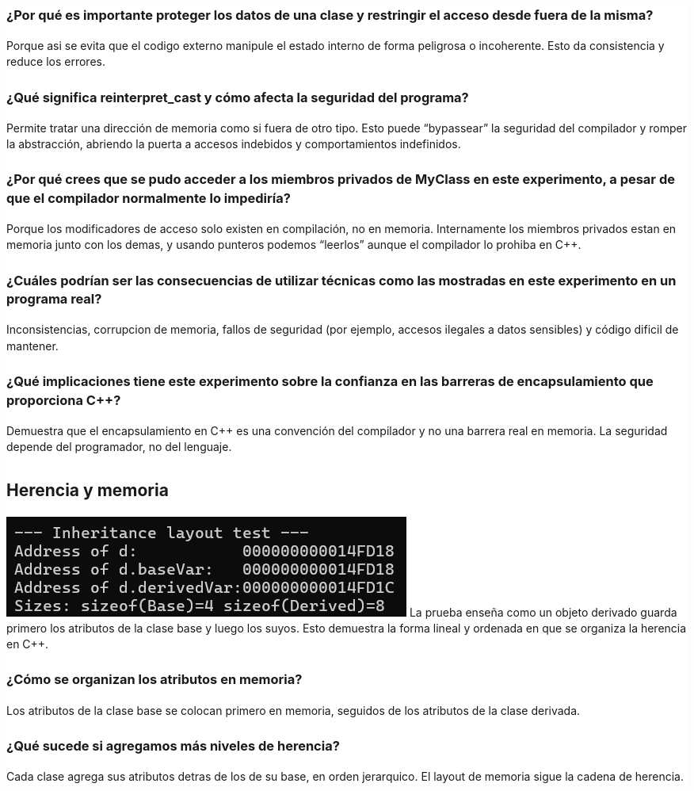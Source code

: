 ### ¿Por qué es importante proteger los datos de una clase y restringir el acceso desde fuera de la misma?
Porque asi se evita que el codigo externo manipule el estado interno de forma peligrosa o incoherente. Esto da consistencia y reduce los errores.

### ¿Qué significa reinterpret_cast y cómo afecta la seguridad del programa?
Permite tratar una dirección de memoria como si fuera de otro tipo. Esto puede “bypassear” la seguridad del compilador y romper la abstracción, abriendo la puerta a accesos indebidos y comportamientos indefinidos.

### ¿Por qué crees que se pudo acceder a los miembros privados de MyClass en este experimento, a pesar de que el compilador normalmente lo impediría?
Porque los modificadores de acceso solo existen en compilación, no en memoria. Internamente los miembros privados estan en memoria junto con los demas, y usando punteros podemos “leerlos” aunque el compilador lo prohiba en C++.

### ¿Cuáles podrían ser las consecuencias de utilizar técnicas como las mostradas en este experimento en un programa real?
Inconsistencias, corrupcion de memoria, fallos de seguridad (por ejemplo, accesos ilegales a datos sensibles) y código dificil de mantener.

### ¿Qué implicaciones tiene este experimento sobre la confianza en las barreras de encapsulamiento que proporciona C++?
Demuestra que el encapsulamiento en C++ es una convención del compilador y no una barrera real en memoria. La seguridad depende del programador, no del lenguaje.

## Herencia y memoria
![alt text](inheritance.png)
La prueba enseña como un objeto derivado guarda primero los atributos de la clase base y luego los suyos. Esto demuestra la forma lineal y ordenada en que se organiza la herencia en C++.
### ¿Cómo se organizan los atributos en memoria?
Los atributos de la clase base se colocan primero en memoria, seguidos de los atributos de la clase derivada.

### ¿Qué sucede si agregamos más niveles de herencia?
Cada clase agrega sus atributos detras de los de su base, en orden jerarquico. El layout de memoria sigue la cadena de herencia.
